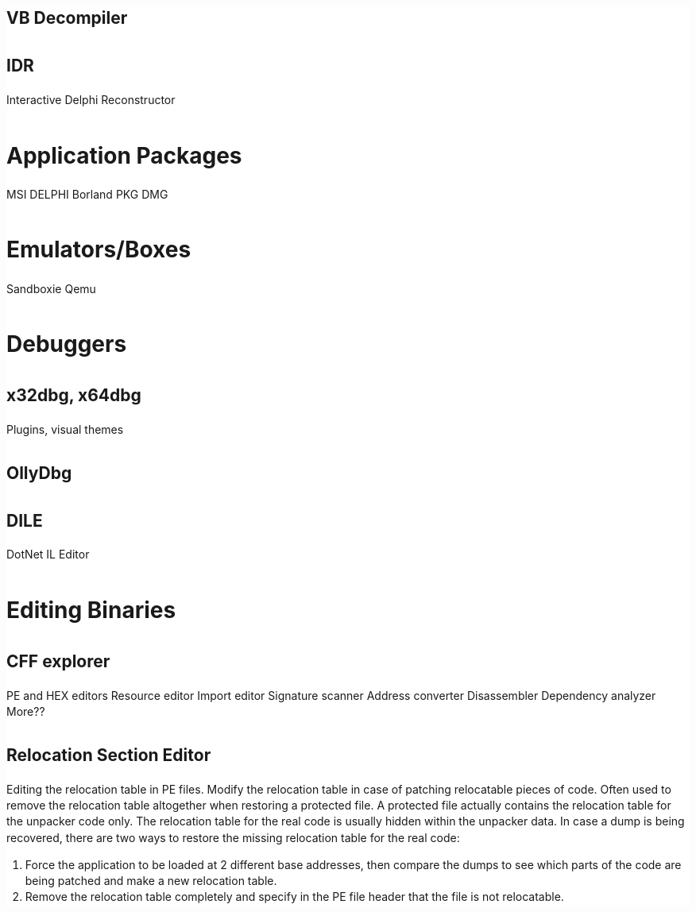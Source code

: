 ## VB Decompiler
## IDR
Interactive Delphi Reconstructor

# Application Packages
MSI
DELPHI
Borland
PKG
DMG


# Emulators/Boxes
Sandboxie
Qemu

# Debuggers
## x32dbg, x64dbg
Plugins, visual themes
## OllyDbg
## DILE
DotNet IL Editor

# Editing Binaries
## CFF explorer
PE and HEX editors
Resource editor
Import editor
Signature scanner
Address converter
Disassembler
Dependency analyzer
More??

## Relocation Section Editor
Editing the relocation table in PE files.
Modify the relocation table in case of patching relocatable pieces of code.
Often used to remove the relocation table altogether when restoring a
protected file.
A protected file actually contains the relocation table for the unpacker code
only. The relocation table for the real code is usually hidden within the
unpacker data.
In case a dump is being recovered, there are two ways to restore the missing
relocation table for the real code:
1. Force the application to be loaded at 2 different base addresses, then
compare the dumps to see which parts of the code are being patched and
make a new relocation table.
2. Remove the relocation table completely and specify in the PE file header
that the file is not relocatable.
